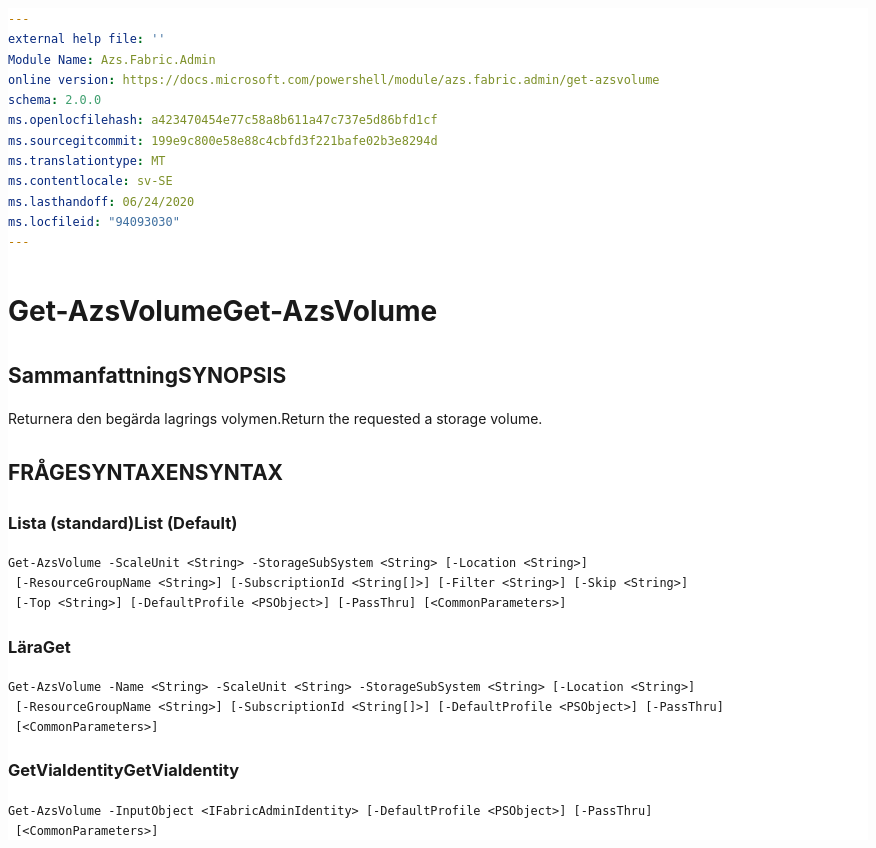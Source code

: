 ```yaml
---
external help file: ''
Module Name: Azs.Fabric.Admin
online version: https://docs.microsoft.com/powershell/module/azs.fabric.admin/get-azsvolume
schema: 2.0.0
ms.openlocfilehash: a423470454e77c58a8b611a47c737e5d86bfd1cf
ms.sourcegitcommit: 199e9c800e58e88c4cbfd3f221bafe02b3e8294d
ms.translationtype: MT
ms.contentlocale: sv-SE
ms.lasthandoff: 06/24/2020
ms.locfileid: "94093030"
---
```

# <span data-ttu-id="a7912-101">Get-AzsVolume</span><span class="sxs-lookup"><span data-stu-id="a7912-101">Get-AzsVolume</span></span>

## <span data-ttu-id="a7912-102">Sammanfattning</span><span class="sxs-lookup"><span data-stu-id="a7912-102">SYNOPSIS</span></span>
<span data-ttu-id="a7912-103">Returnera den begärda lagrings volymen.</span><span class="sxs-lookup"><span data-stu-id="a7912-103">Return the requested a storage volume.</span></span>

## <span data-ttu-id="a7912-104">FRÅGESYNTAXEN</span><span class="sxs-lookup"><span data-stu-id="a7912-104">SYNTAX</span></span>

### <span data-ttu-id="a7912-105">Lista (standard)</span><span class="sxs-lookup"><span data-stu-id="a7912-105">List (Default)</span></span>
```
Get-AzsVolume -ScaleUnit <String> -StorageSubSystem <String> [-Location <String>]
 [-ResourceGroupName <String>] [-SubscriptionId <String[]>] [-Filter <String>] [-Skip <String>]
 [-Top <String>] [-DefaultProfile <PSObject>] [-PassThru] [<CommonParameters>]
```

### <span data-ttu-id="a7912-106">Lära</span><span class="sxs-lookup"><span data-stu-id="a7912-106">Get</span></span>
```
Get-AzsVolume -Name <String> -ScaleUnit <String> -StorageSubSystem <String> [-Location <String>]
 [-ResourceGroupName <String>] [-SubscriptionId <String[]>] [-DefaultProfile <PSObject>] [-PassThru]
 [<CommonParameters>]
```

### <span data-ttu-id="a7912-107">GetViaIdentity</span><span class="sxs-lookup"><span data-stu-id="a7912-107">GetViaIdentity</span></span>
```
Get-AzsVolume -InputObject <IFabricAdminIdentity> [-DefaultProfile <PSObject>] [-PassThru]
 [<CommonParameters>]
```
